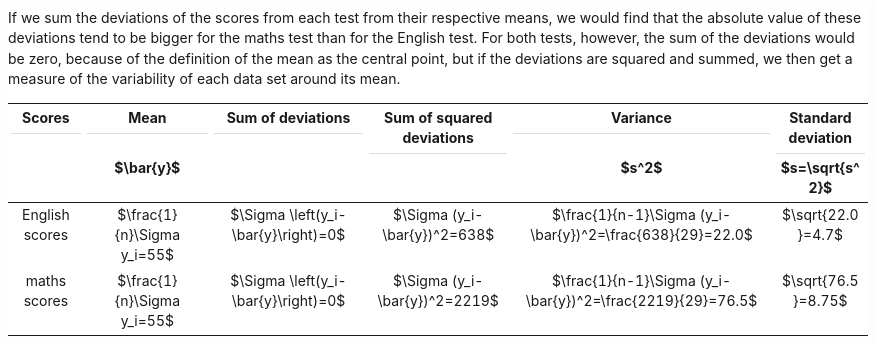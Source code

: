 If we sum the deviations of the scores from each test from their respective means, we would find that the absolute value of these deviations tend to be bigger for the maths test than for the English test. For both tests, however, the sum of the deviations would be zero, because of the definition of the mean as the central point, but if the deviations are squared and summed, we then get a measure of the variability of each data set around its mean.

<table class="table" style="margin-left: auto; margin-right: auto;">
 <thead>
<tr>
<th style="border-bottom:hidden;padding-bottom:0; padding-left:3px;padding-right:3px;text-align: center; " colspan="1"><div style="border-bottom: 1px solid #ddd; padding-bottom: 5px; ">Scores</div></th>
<th style="border-bottom:hidden;padding-bottom:0; padding-left:3px;padding-right:3px;text-align: center; " colspan="1"><div style="border-bottom: 1px solid #ddd; padding-bottom: 5px; ">Mean</div></th>
<th style="border-bottom:hidden;padding-bottom:0; padding-left:3px;padding-right:3px;text-align: center; " colspan="1"><div style="border-bottom: 1px solid #ddd; padding-bottom: 5px; ">Sum of deviations</div></th>
<th style="border-bottom:hidden;padding-bottom:0; padding-left:3px;padding-right:3px;text-align: center; " colspan="1"><div style="border-bottom: 1px solid #ddd; padding-bottom: 5px; ">Sum of squared deviations</div></th>
<th style="border-bottom:hidden;padding-bottom:0; padding-left:3px;padding-right:3px;text-align: center; " colspan="1"><div style="border-bottom: 1px solid #ddd; padding-bottom: 5px; ">Variance</div></th>
<th style="border-bottom:hidden;padding-bottom:0; padding-left:3px;padding-right:3px;text-align: center; " colspan="1"><div style="border-bottom: 1px solid #ddd; padding-bottom: 5px; ">Standard deviation</div></th>
</tr>
  <tr>
   <th style="text-align:center;">  </th>
   <th style="text-align:center;"> $\bar{y}$ </th>
   <th style="text-align:center;">  </th>
   <th style="text-align:center;">  </th>
   <th style="text-align:center;"> $s^2$ </th>
   <th style="text-align:center;"> $s=\sqrt{s^2}$ </th>
  </tr>
 </thead>
<tbody>
  <tr>
   <td style="text-align:center;"> English scores </td>
   <td style="text-align:center;"> $\frac{1}{n}\Sigma y_i=55$ </td>
   <td style="text-align:center;"> $\Sigma \left(y_i-\bar{y}\right)=0$ </td>
   <td style="text-align:center;"> $\Sigma (y_i-\bar{y})^2=638$ </td>
   <td style="text-align:center;"> $\frac{1}{n-1}\Sigma (y_i-\bar{y})^2=\frac{638}{29}=22.0$ </td>
   <td style="text-align:center;"> $\sqrt{22.0}=4.7$ </td>
  </tr>
  <tr>
   <td style="text-align:center;"> maths scores </td>
   <td style="text-align:center;"> $\frac{1}{n}\Sigma y_i=55$ </td>
   <td style="text-align:center;"> $\Sigma \left(y_i-\bar{y}\right)=0$ </td>
   <td style="text-align:center;"> $\Sigma (y_i-\bar{y})^2=2219$ </td>
   <td style="text-align:center;"> $\frac{1}{n-1}\Sigma (y_i-\bar{y})^2=\frac{2219}{29}=76.5$ </td>
   <td style="text-align:center;"> $\sqrt{76.5}=8.75$ </td>
  </tr>
</tbody>
</table>
